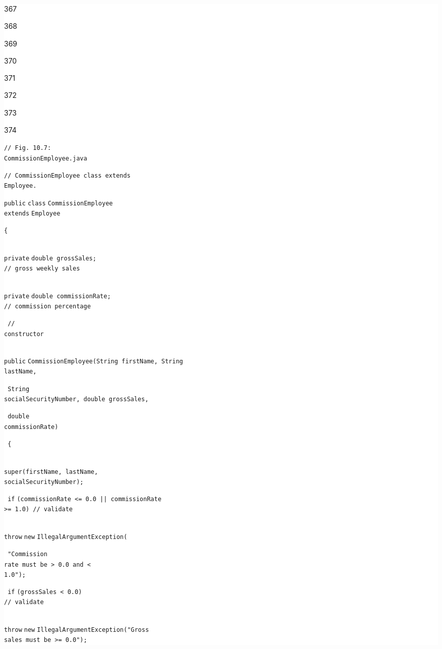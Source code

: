 367

368

369

370

371

372

373

374

<code class="php comments">// Fig. 10.7: CommissionEmployee.java</code>

<code class="php comments">// CommissionEmployee class extends Employee.</code>

<code class="php keyword">public</code> <code class="php keyword">class</code> <code class="php plain">CommissionEmployee </code><code class="php keyword">extends</code> <code class="php plain">Employee </code>

<code class="php plain">{</code>

<code class="php spaces">   </code><code class="php keyword">private</code> <code class="php plain">double grossSales; </code><code class="php comments">// gross weekly sales</code>

<code class="php spaces">   </code><code class="php keyword">private</code> <code class="php plain">double commissionRate; </code><code class="php comments">// commission percentage</code>

<code class="php spaces">   </code><code class="php comments">// constructor</code>

<code class="php spaces">   </code><code class="php keyword">public</code> <code class="php plain">CommissionEmployee(String firstName, String lastName, </code>

<code class="php spaces">      </code><code class="php plain">String socialSecurityNumber, double grossSales, </code>

<code class="php spaces">      </code><code class="php plain">double commissionRate)</code>

<code class="php spaces">   </code><code class="php plain">{</code>

<code class="php spaces">      </code><code class="php plain">super(firstName, lastName, socialSecurityNumber);</code>

<code class="php spaces">      </code><code class="php keyword">if</code> <code class="php plain">(commissionRate &lt;= 0.0 || commissionRate &gt;= 1.0) </code><code class="php comments">// validate </code>

<code class="php spaces">         </code><code class="php keyword">throw</code> <code class="php keyword">new</code> <code class="php plain">IllegalArgumentException(</code>

<code class="php spaces">            </code><code class="php string">"Commission rate must be &gt; 0.0 and &lt; 1.0"</code><code class="php plain">);</code>

<code class="php spaces">      </code><code class="php keyword">if</code> <code class="php plain">(grossSales &lt; 0.0) </code><code class="php comments">// validate</code>

<code class="php spaces">         </code><code class="php keyword">throw</code> <code class="php keyword">new</code> <code class="php plain">IllegalArgumentException(</code><code class="php string">"Gross sales must be &gt;= 0.0"</code><code class="php plain">);</code>
